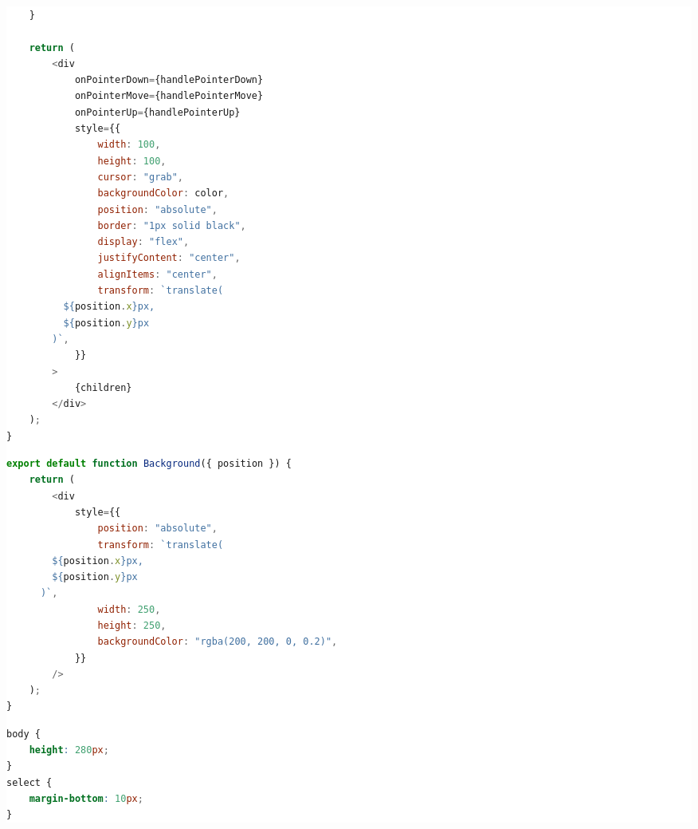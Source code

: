 ```js
	}

	return (
		<div
			onPointerDown={handlePointerDown}
			onPointerMove={handlePointerMove}
			onPointerUp={handlePointerUp}
			style={{
				width: 100,
				height: 100,
				cursor: "grab",
				backgroundColor: color,
				position: "absolute",
				border: "1px solid black",
				display: "flex",
				justifyContent: "center",
				alignItems: "center",
				transform: `translate(
          ${position.x}px,
          ${position.y}px
        )`,
			}}
		>
			{children}
		</div>
	);
}
```

```js
export default function Background({ position }) {
	return (
		<div
			style={{
				position: "absolute",
				transform: `translate(
        ${position.x}px,
        ${position.y}px
      )`,
				width: 250,
				height: 250,
				backgroundColor: "rgba(200, 200, 0, 0.2)",
			}}
		/>
	);
}
```

```css
body {
	height: 280px;
}
select {
	margin-bottom: 10px;
}
```
